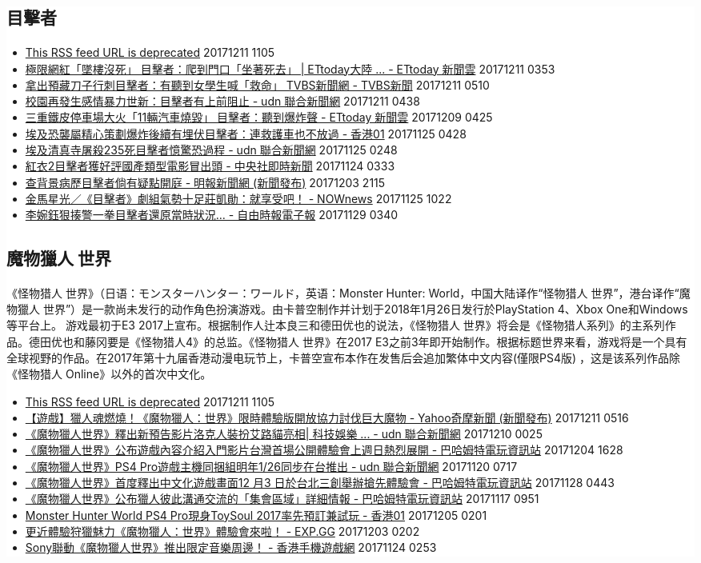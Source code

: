 ## 目擊者


- [This RSS feed URL is deprecated](0 "This RSS feed URL is deprecated") 20171211 1105
- [極限網紅「墜樓沒死」 目擊者：爬到門口「坐著死去」 | ETtoday大陸 ... - ETtoday 新聞雲](https://www.ettoday.net/news/20171211/1070024.htm?t=%E6%A5%B5%E9%99%90%E7%B6%B2%E7%B4%85%E3%80%8C%E5%A2%9C%E6%A8%93%E6%B2%92%E6%AD%BB%E3%80%8D%E3%80%80%E7%9B%AE%E6%93%8A%E8%80%85%EF%BC%9A%E7%88%AC%E5%88%B0%E9%96%80%E5%8F%A3%E3%80%8C%E5%9D%90%E8%91%97%E6%AD%BB%E5%8E%BB%E3%80%8D "極限網紅「墜樓沒死」 目擊者：爬到門口「坐著死去」 | ETtoday大陸 ... - ETtoday 新聞雲") 20171211 0353
- [拿出預藏刀子行刺目擊者：有聽到女學生喊「救命」  TVBS新聞網 - TVBS新聞](https://news.tvbs.com.tw/local/834026 "拿出預藏刀子行刺目擊者：有聽到女學生喊「救命」  TVBS新聞網 - TVBS新聞") 20171211 0510
- [校園再發生感情暴力世新：目擊者有上前阻止 - udn 聯合新聞網](https://udn.com/news/story/7315/2868172?from=udn-ch1_breaknews-1-cate2-news "校園再發生感情暴力世新：目擊者有上前阻止 - udn 聯合新聞網") 20171211 0438
- [三重鐵皮停車場大火「11輛汽車燒毀」 目擊者：聽到爆炸聲 - ETtoday 新聞雲](https://www.ettoday.net/news/20171209/1069216.htm?t=%E4%B8%89%E9%87%8D%E9%90%B5%E7%9A%AE%E5%81%9C%E8%BB%8A%E5%A0%B4%E5%A4%A7%E7%81%AB%E3%80%8C11%E8%BC%9B%E6%B1%BD%E8%BB%8A%E7%87%92%E6%AF%80%E3%80%8D+%E7%9B%AE%E6%93%8A%E8%80%85%EF%BC%9A%E8%81%BD%E5%88%B0%E7%88%86%E7%82%B8%E8%81%B2 "三重鐵皮停車場大火「11輛汽車燒毀」 目擊者：聽到爆炸聲 - ETtoday 新聞雲") 20171209 0425
- [埃及恐襲屬精心策劃爆炸後續有埋伏目擊者：連救護車也不放過 - 香港01](https://www.hk01.com/%E5%9C%8B%E9%9A%9B/136362/%E5%9F%83%E5%8F%8A%E6%81%90%E8%A5%B2%E5%B1%AC%E7%B2%BE%E5%BF%83%E7%AD%96%E5%8A%83-%E7%88%86%E7%82%B8%E5%BE%8C%E7%BA%8C%E6%9C%89%E5%9F%8B%E4%BC%8F-%E7%9B%AE%E6%93%8A%E8%80%85-%E9%80%A3%E6%95%91%E8%AD%B7%E8%BB%8A%E4%B9%9F%E4%B8%8D%E6%94%BE%E9%81%8E "埃及恐襲屬精心策劃爆炸後續有埋伏目擊者：連救護車也不放過 - 香港01") 20171125 0428
- [埃及清真寺屠殺235死目擊者憶驚恐過程 - udn 聯合新聞網](https://udn.com/news/story/6809/2838886 "埃及清真寺屠殺235死目擊者憶驚恐過程 - udn 聯合新聞網") 20171125 0248
- [紅衣2目擊者獲好評國產類型電影冒出頭 - 中央社即時新聞](http://www.cna.com.tw/news/amov/201711240032-1.aspx "紅衣2目擊者獲好評國產類型電影冒出頭 - 中央社即時新聞") 20171124 0333
- [查背景病歷目擊者倘有疑點開庭 - 明報新聞網 (新聞發布)](https://news.mingpao.com/pns/dailynews/web_tc/article/20171204/s00002/1512324459997 "查背景病歷目擊者倘有疑點開庭 - 明報新聞網 (新聞發布)") 20171203 2115
- [金馬星光／《目擊者》劇組氣勢十足莊凱勛：就享受吧！ - NOWnews](https://www.nownews.com/news/20171125/2651025 "金馬星光／《目擊者》劇組氣勢十足莊凱勛：就享受吧！ - NOWnews") 20171125 1022
- [李婉鈺狠揍警一拳目擊者還原當時狀況... - 自由時報電子報](http://news.ltn.com.tw/news/politics/breakingnews/2267992 "李婉鈺狠揍警一拳目擊者還原當時狀況... - 自由時報電子報") 20171129 0340

## 魔物獵人 世界

《怪物猎人 世界》（日语：モンスターハンター：ワールド，英语：Monster Hunter: World，中国大陆译作“怪物猎人 世界”，港台译作“魔物獵人 世界”）是一款尚未发行的动作角色扮演游戏。由卡普空制作并计划于2018年1月26日发行於PlayStation 4、Xbox One和Windows等平台上。
游戏最初于E3 2017上宣布。根据制作人辻本良三和德田优也的说法，《怪物猎人 世界》将会是《怪物猎人系列》的主系列作品。德田优也和藤冈要是《怪物猎人4》的总监。《怪物猎人 世界》在2017 E3之前3年即开始制作。根据标题世界来看，游戏将是一个具有全球视野的作品。在2017年第十九届香港动漫电玩节上，卡普空宣布本作在发售后会追加繁体中文内容(僅限PS4版) ，这是该系列作品除《怪物猎人 Online》以外的首次中文化。
- [This RSS feed URL is deprecated](0 "This RSS feed URL is deprecated") 20171211 1105
- [【遊戲】獵人魂燃燒！《魔物獵人：世界》限時體驗版開放協力討伐巨大魔物 - Yahoo奇摩新聞 (新聞發布)](https://tw.news.yahoo.com/%E9%81%8A%E6%88%B2-%E7%8D%B5%E4%BA%BA%E9%AD%82%E7%87%83%E7%87%92-%E9%AD%94%E7%89%A9%E7%8D%B5%E4%BA%BA-%E4%B8%96%E7%95%8C-%E9%99%90%E6%99%82%E9%AB%94%E9%A9%97%E7%89%88%E9%96%8B%E6%94%BE-045140760.html "【遊戲】獵人魂燃燒！《魔物獵人：世界》限時體驗版開放協力討伐巨大魔物 - Yahoo奇摩新聞 (新聞發布)") 20171211 0516
- [《魔物獵人世界》釋出新預告影片洛克人裝扮艾路貓亮相| 科技娛樂 ... - udn 聯合新聞網](https://udn.com/news/story/10222/2866502 "《魔物獵人世界》釋出新預告影片洛克人裝扮艾路貓亮相| 科技娛樂 ... - udn 聯合新聞網") 20171210 0025
- [《魔物獵人世界》公布遊戲內容介紹入門影片台灣首場公開體驗會上週日熱烈展開 - 巴哈姆特電玩資訊站](https://gnn.gamer.com.tw/1/156081.html "《魔物獵人世界》公布遊戲內容介紹入門影片台灣首場公開體驗會上週日熱烈展開 - 巴哈姆特電玩資訊站") 20171204 1628
- [《魔物獵人世界》PS4 Pro遊戲主機同捆組明年1/26同步在台推出 - udn 聯合新聞網](https://udn.com/news/story/10222/2829279 "《魔物獵人世界》PS4 Pro遊戲主機同捆組明年1/26同步在台推出 - udn 聯合新聞網") 20171120 0717
- [《魔物獵人世界》首度釋出中文化遊戲畫面12 月3 日於台北三創舉辦搶先體驗會 - 巴哈姆特電玩資訊站](https://gnn.gamer.com.tw/8/155808.html "《魔物獵人世界》首度釋出中文化遊戲畫面12 月3 日於台北三創舉辦搶先體驗會 - 巴哈姆特電玩資訊站") 20171128 0443
- [《魔物獵人世界》公布獵人彼此溝通交流的「集會區域」詳細情報 - 巴哈姆特電玩資訊站](https://gnn.gamer.com.tw/2/155392.html "《魔物獵人世界》公布獵人彼此溝通交流的「集會區域」詳細情報 - 巴哈姆特電玩資訊站") 20171117 0951
- [Monster Hunter World PS4 Pro現身ToySoul 2017率先預訂兼試玩 - 香港01](https://www.hk01.com/%E9%81%8A%E6%88%B2%E7%89%B9%E5%8D%80/138812/Monster-Hunter-World-PS4-Pro%E7%8F%BE%E8%BA%AB-ToySoul-2017%E7%8E%87%E5%85%88%E9%A0%90%E8%A8%82%E5%85%BC%E8%A9%A6%E7%8E%A9 "Monster Hunter World PS4 Pro現身ToySoul 2017率先預訂兼試玩 - 香港01") 20171205 0201
- [更近體驗狩獵魅力《魔物獵人：世界》體驗會來啦！ - EXP.GG](https://exp.gg/zh_tw/%E6%96%B0%E8%81%9E%E5%B0%88%E5%8D%80-zh_tw/16475 "更近體驗狩獵魅力《魔物獵人：世界》體驗會來啦！ - EXP.GG") 20171203 0202
- [Sony聯動《魔物獵人世界》推出限定音樂周邊！ - 香港手機遊戲網](https://www.gameapps.hk/news/26079 "Sony聯動《魔物獵人世界》推出限定音樂周邊！ - 香港手機遊戲網") 20171124 0253